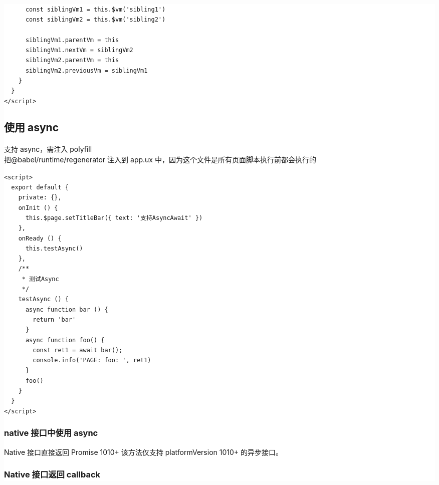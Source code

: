 ```
      const siblingVm1 = this.$vm('sibling1')
      const siblingVm2 = this.$vm('sibling2')

      siblingVm1.parentVm = this
      siblingVm1.nextVm = siblingVm2
      siblingVm2.parentVm = this
      siblingVm2.previousVm = siblingVm1
    }
  }
</script>
```

## 使用 async

支持 async，需注入 polyfill  
把@babel/runtime/regenerator 注入到 app.ux 中，因为这个文件是所有页面脚本执行前都会执行的

```
<script>
  export default {
    private: {},
    onInit () {
      this.$page.setTitleBar({ text: '支持AsyncAwait' })
    },
    onReady () {
      this.testAsync()
    },
    /**
     * 测试Async
     */
    testAsync () {
      async function bar () {
        return 'bar'
      }
      async function foo() {
        const ret1 = await bar();
        console.info('PAGE: foo: ', ret1)
      }
      foo()
    }
  }
</script>
```

### native 接口中使用 async

Native 接口直接返回 Promise 1010+
该方法仅支持 platformVersion 1010+ 的异步接口。

### Native 接口返回 callback
